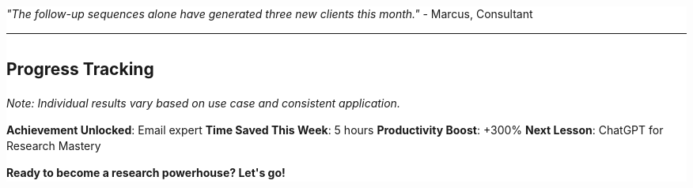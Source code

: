 *"The follow-up sequences alone have generated three new clients this month."* - Marcus, Consultant

---

## Progress Tracking

*Note: Individual results vary based on use case and consistent application.*

**Achievement Unlocked**: Email expert 
**Time Saved This Week**: 5 hours 
**Productivity Boost**: +300% 
**Next Lesson**: ChatGPT for Research Mastery

**Ready to become a research powerhouse? Let's go!**